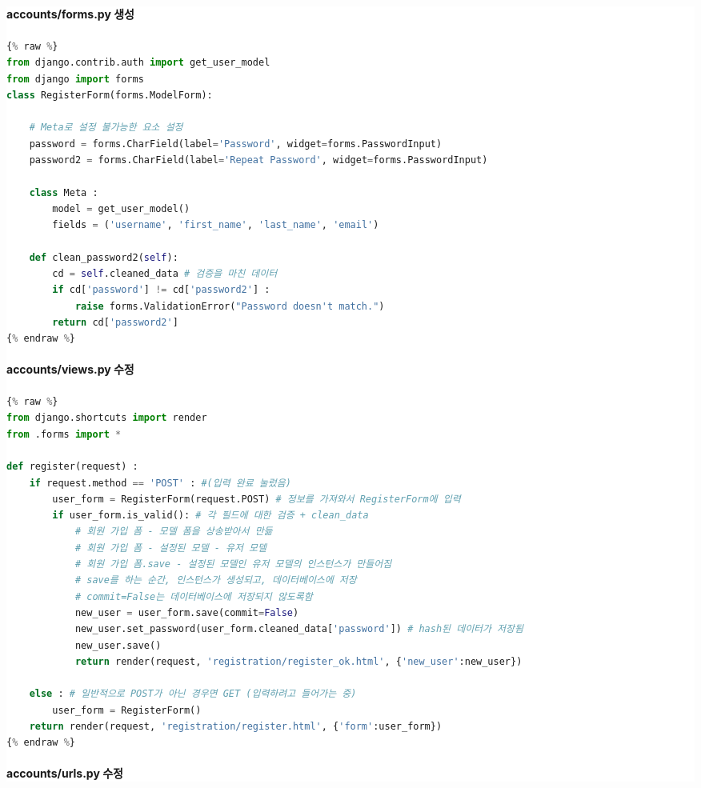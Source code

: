 #### accounts/forms.py 생성


```python
{% raw %}
from django.contrib.auth import get_user_model
from django import forms
class RegisterForm(forms.ModelForm):
    
    # Meta로 설정 불가능한 요소 설정
    password = forms.CharField(label='Password', widget=forms.PasswordInput)
    password2 = forms.CharField(label='Repeat Password', widget=forms.PasswordInput)

    class Meta :
        model = get_user_model()
        fields = ('username', 'first_name', 'last_name', 'email')

    def clean_password2(self):
        cd = self.cleaned_data # 검증을 마친 데이터
        if cd['password'] != cd['password2'] :
            raise forms.ValidationError("Password doesn't match.")
        return cd['password2']
{% endraw %}
```

#### accounts/views.py 수정


```python
{% raw %}
from django.shortcuts import render
from .forms import *

def register(request) :
    if request.method == 'POST' : #(입력 완료 눌렀음)
        user_form = RegisterForm(request.POST) # 정보를 가져와서 RegisterForm에 입력
        if user_form.is_valid(): # 각 필드에 대한 검증 + clean_data
            # 회원 가입 폼 - 모델 폼을 상송받아서 만듦
            # 회원 가입 폼 - 설정된 모델 - 유저 모델
            # 회원 가입 폼.save - 설정된 모델인 유저 모델의 인스턴스가 만들어짐
            # save를 하는 순간, 인스턴스가 생성되고, 데이터베이스에 저장
            # commit=False는 데이터베이스에 저장되지 않도록함
            new_user = user_form.save(commit=False)
            new_user.set_password(user_form.cleaned_data['password']) # hash된 데이터가 저장됨
            new_user.save()
            return render(request, 'registration/register_ok.html', {'new_user':new_user})

    else : # 일반적으로 POST가 아닌 경우면 GET (입력하려고 들어가는 중)
        user_form = RegisterForm()
    return render(request, 'registration/register.html', {'form':user_form})
{% endraw %}
```

#### accounts/urls.py 수정
